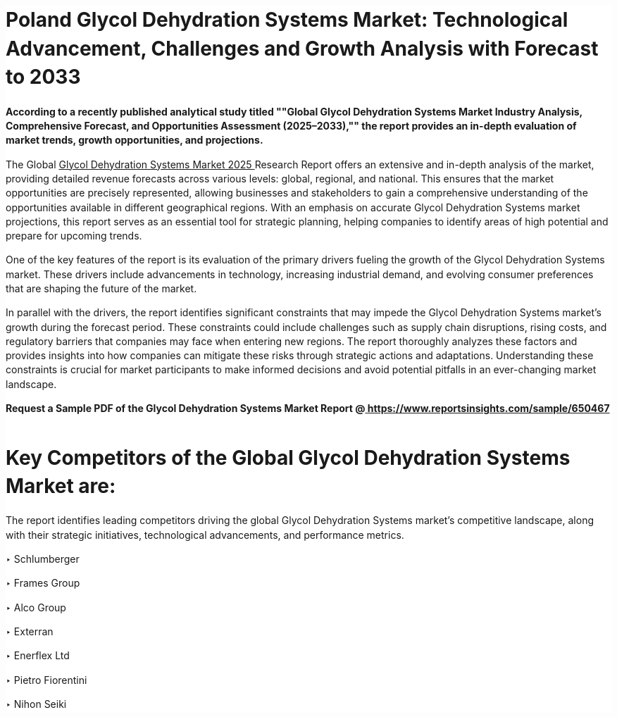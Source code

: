 # Poland Glycol Dehydration Systems Market: Technological Advancement, Challenges and Growth Analysis with Forecast to 2033

<strong>According to a recently published analytical study titled ""Global Glycol Dehydration Systems Market Industry Analysis, Comprehensive Forecast, and Opportunities Assessment (2025–2033),"" the report provides an in-depth evaluation of market trends, growth opportunities, and projections.</strong>

The Global <a href=https://www.reportsinsights.com/sample/650467>Glycol Dehydration Systems Market 2025 </a> Research Report offers an extensive and in-depth analysis of the market, providing detailed revenue forecasts across various levels: global, regional, and national. This ensures that the market opportunities are precisely represented, allowing businesses and stakeholders to gain a comprehensive understanding of the opportunities available in different geographical regions. With an emphasis on accurate Glycol Dehydration Systems market projections, this report serves as an essential tool for strategic planning, helping companies to identify areas of high potential and prepare for upcoming trends.

One of the key features of the report is its evaluation of the primary drivers fueling the growth of the Glycol Dehydration Systems market. These drivers include advancements in technology, increasing industrial demand, and evolving consumer preferences that are shaping the future of the market. 

In parallel with the drivers, the report identifies significant constraints that may impede the Glycol Dehydration Systems market’s growth during the forecast period. These constraints could include challenges such as supply chain disruptions, rising costs, and regulatory barriers that companies may face when entering new regions. The report thoroughly analyzes these factors and provides insights into how companies can mitigate these risks through strategic actions and adaptations. Understanding these constraints is crucial for market participants to make informed decisions and avoid potential pitfalls in an ever-changing market landscape.

<strong>Request a Sample PDF of the Glycol Dehydration Systems Market Report </strong><strong>@<a href=https://www.reportsinsights.com/sample/650467> https://www.reportsinsights.com/sample/650467</a></strong></font>

# <strong>Key Competitors of the Global Glycol Dehydration Systems Market are:</strong>

The report identifies leading competitors driving the global Glycol Dehydration Systems market’s competitive landscape, along with their strategic initiatives, technological advancements, and performance metrics.

‣ Schlumberger

‣ Frames Group

‣ Alco Group

‣ Exterran

‣ Enerflex Ltd

‣ Pietro Fiorentini

‣ Nihon Seiki
